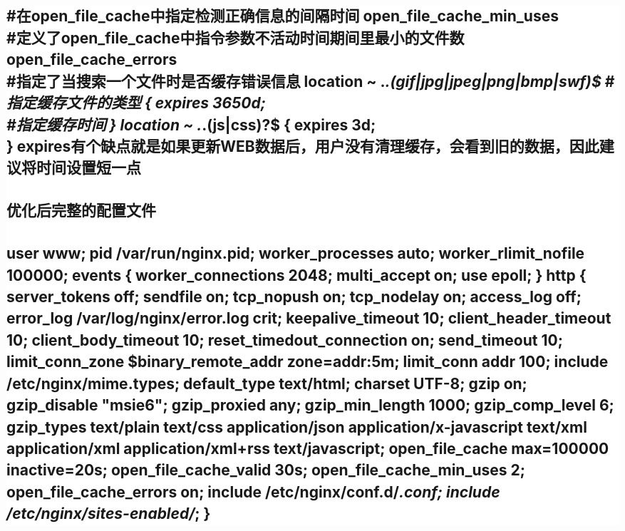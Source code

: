 #在open_file_cache中指定检测正确信息的间隔时间
open_file_cache_min_uses   
#定义了open_file_cache中指令参数不活动时间期间里最小的文件数
open_file_cache_errors     
#指定了当搜索一个文件时是否缓存错误信息
location ~ .*\.(gif|jpg|jpeg|png|bmp|swf)$
#指定缓存文件的类型
        {
        expires 3650d;    
           #指定缓存时间
        }
        location ~ .*\.(js|css)?$
        {
        expires 3d;                     
        }
expires有个缺点就是如果更新WEB数据后，用户没有清理缓存，会看到旧的数据，因此建议将时间设置短一点
----------------
优化后完整的配置文件
----------------
user www; 
pid /var/run/nginx.pid; 
worker_processes auto; 
worker_rlimit_nofile 100000; 
events { 
worker_connections 2048; 
multi_accept on; 
use epoll; 
} 
http { 
server_tokens off; 
sendfile on; 
tcp_nopush on; 
tcp_nodelay on; 
access_log off; 
error_log /var/log/nginx/error.log crit; 
keepalive_timeout 10; 
client_header_timeout 10; 
client_body_timeout 10; 
reset_timedout_connection on; 
send_timeout 10; 
limit_conn_zone $binary_remote_addr zone=addr:5m; 
limit_conn addr 100; 
include /etc/nginx/mime.types; 
default_type text/html; 
charset UTF-8; 
gzip on; 
gzip_disable "msie6"; 
gzip_proxied any; 
gzip_min_length 1000; 
gzip_comp_level 6; 
gzip_types text/plain text/css application/json application/x-javascript text/xml application/xml application/xml+rss text/javascript; 
open_file_cache max=100000 inactive=20s; 
open_file_cache_valid 30s; 
open_file_cache_min_uses 2; 
open_file_cache_errors on; 
include /etc/nginx/conf.d/*.conf; 
include /etc/nginx/sites-enabled/*; 
}
----------------
